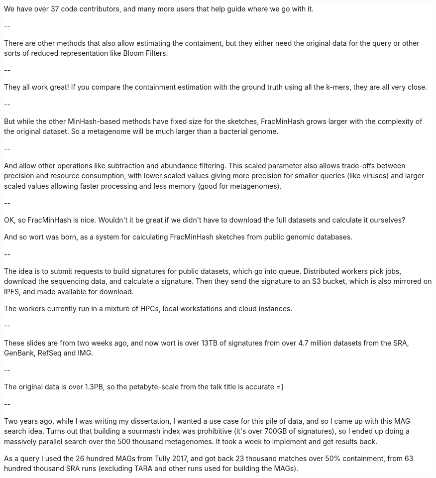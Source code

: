 We have over 37 code contributors, and many more users that help guide where we go with it.

--

There are other methods that also allow estimating the contaiment, but they either need the original data for the query or other sorts of reduced representation like Bloom Filters.

--

They all work great! If you compare the containment estimation with the ground truth using all the k-mers, they are all very close.

--

But while the other MinHash-based methods have fixed size for the sketches, FracMinHash grows larger with the complexity of the original dataset. So a metagenome will be much larger than a bacterial genome.

--

And allow other operations like subtraction and abundance filtering.
This scaled parameter also allows trade-offs between precision and resource consumption, with lower scaled values giving more precision for smaller queries (like viruses) and larger scaled values allowing faster processing and less memory (good for metagenomes).

--

OK, so FracMinHash is nice. Wouldn't it be great if we didn't have to download the full datasets and calculate it ourselves?

And so wort was born, as a system for calculating FracMinHash sketches from public genomic databases.

--

The idea is to submit requests to build signatures for public datasets, which go into queue. Distributed workers pick jobs, download the sequencing data, and calculate a signature. Then they send the signature to an S3 bucket, which is also mirrored on IPFS, and made available for download.

The workers currently run in a mixture of HPCs, local workstations and cloud instances.

--

These slides are from two weeks ago, and now wort is over 13TB of signatures from over 4.7 million datasets from the SRA, GenBank, RefSeq and IMG.

--

The original data is over 1.3PB, so the petabyte-scale from the talk title is accurate =]

--

Two years ago, while I was writing my dissertation, I wanted a use case for this pile of data, and so I came up with this MAG search idea. Turns out that building a sourmash index was prohibitive (it's over 700GB of signatures), so I ended up doing a massively parallel search over the 500 thousand metagenomes. It took a week to implement and get results back.

As a query I used the 26 hundred MAGs from Tully 2017, and got back 23 thousand matches over 50% containment, from 63 hundred thousand SRA runs (excluding TARA and other runs used for building the MAGs).
